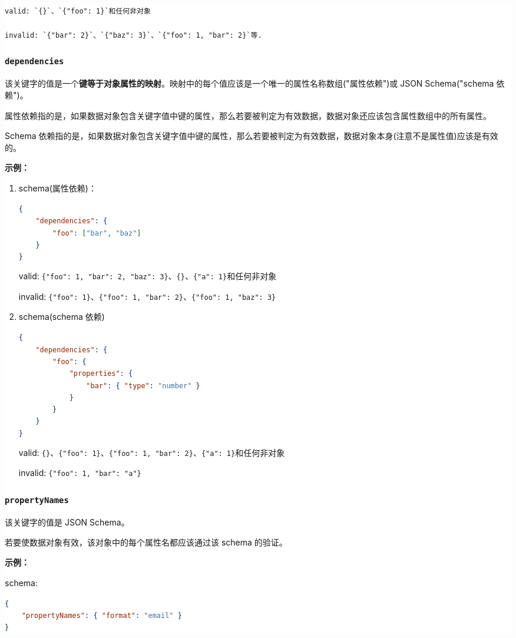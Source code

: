     valid: `{}`、`{"foo": 1}`和任何非对象

    invalid: `{"bar": 2}`、`{"baz": 3}`、`{"foo": 1, "bar": 2}`等.

### `dependencies`

该关键字的值是一个**键等于对象属性的映射**。映射中的每个值应该是一个唯一的属性名称数组("属性依赖")或 JSON Schema("schema 依赖")。

属性依赖指的是，如果数据对象包含关键字值中键的属性，那么若要被判定为有效数据，数据对象还应该包含属性数组中的所有属性。

Schema 依赖指的是，如果数据对象包含关键字值中键的属性，那么若要被判定为有效数据，数据对象本身(注意不是属性值)应该是有效的。

**示例：**

1. schema(属性依赖)：

    ```json
    {
        "dependencies": {
            "foo": ["bar", "baz"]
        }
    }
    ```

    valid: `{"foo": 1, "bar": 2, "baz": 3}`、`{}`、`{"a": 1}`和任何非对象

    invalid: `{"foo": 1}`、`{"foo": 1, "bar": 2}`、`{"foo": 1, "baz": 3}`

2. schema(schema 依赖)

    ```json
    {
        "dependencies": {
            "foo": {
                "properties": {
                    "bar": { "type": "number" }
                }
            }
        }
    }
    ```

    valid: `{}`、`{"foo": 1}`、`{"foo": 1, "bar": 2}`、`{"a": 1}`和任何非对象

    invalid: `{"foo": 1, "bar": "a"}`

### `propertyNames`

该关键字的值是 JSON Schema。

若要使数据对象有效，该对象中的每个属性名都应该通过该 schema 的验证。

**示例：**

schema:

```json
{
    "propertyNames": { "format": "email" }
}
```
